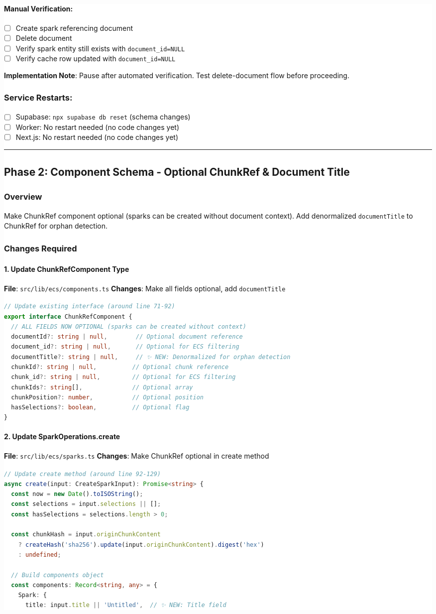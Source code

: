 #### Manual Verification:
- [ ] Create spark referencing document
- [ ] Delete document
- [ ] Verify spark entity still exists with `document_id=NULL`
- [ ] Verify cache row updated with `document_id=NULL`

**Implementation Note**: Pause after automated verification. Test delete-document flow before proceeding.

### Service Restarts:
- [ ] Supabase: `npx supabase db reset` (schema changes)
- [ ] Worker: No restart needed (no code changes yet)
- [ ] Next.js: No restart needed (no code changes yet)

---

## Phase 2: Component Schema - Optional ChunkRef & Document Title

### Overview
Make ChunkRef component optional (sparks can be created without document context). Add denormalized `documentTitle` to ChunkRef for orphan detection.

### Changes Required

#### 1. Update ChunkRefComponent Type

**File**: `src/lib/ecs/components.ts`
**Changes**: Make all fields optional, add `documentTitle`

```typescript
// Update existing interface (around line 71-92)
export interface ChunkRefComponent {
  // ALL FIELDS NOW OPTIONAL (sparks can be created without context)
  documentId?: string | null,        // Optional document reference
  document_id?: string | null,       // Optional for ECS filtering
  documentTitle?: string | null,     // ✨ NEW: Denormalized for orphan detection
  chunkId?: string | null,          // Optional chunk reference
  chunk_id?: string | null,         // Optional for ECS filtering
  chunkIds?: string[],              // Optional array
  chunkPosition?: number,           // Optional position
  hasSelections?: boolean,          // Optional flag
}
```

#### 2. Update SparkOperations.create

**File**: `src/lib/ecs/sparks.ts`
**Changes**: Make ChunkRef optional in create method

```typescript
// Update create method (around line 92-129)
async create(input: CreateSparkInput): Promise<string> {
  const now = new Date().toISOString();
  const selections = input.selections || [];
  const hasSelections = selections.length > 0;

  const chunkHash = input.originChunkContent
    ? createHash('sha256').update(input.originChunkContent).digest('hex')
    : undefined;

  // Build components object
  const components: Record<string, any> = {
    Spark: {
      title: input.title || 'Untitled',  // ✨ NEW: Title field
```